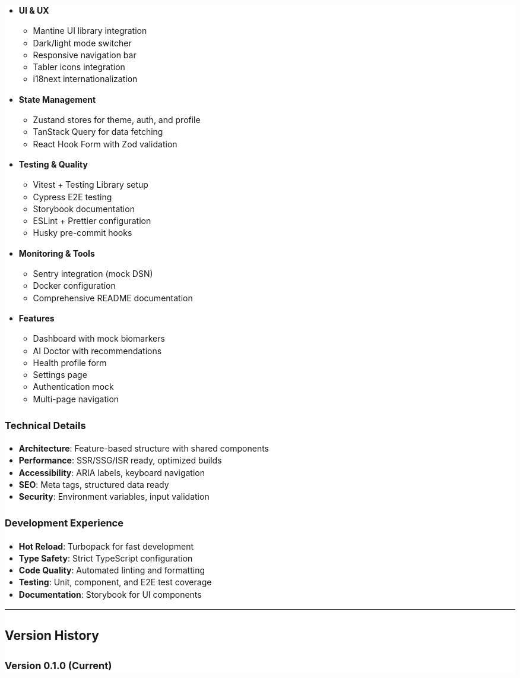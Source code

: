 - **UI & UX**
  - Mantine UI library integration
  - Dark/light mode switcher
  - Responsive navigation bar
  - Tabler icons integration
  - i18next internationalization

- **State Management**
  - Zustand stores for theme, auth, and profile
  - TanStack Query for data fetching
  - React Hook Form with Zod validation

- **Testing & Quality**
  - Vitest + Testing Library setup
  - Cypress E2E testing
  - Storybook documentation
  - ESLint + Prettier configuration
  - Husky pre-commit hooks

- **Monitoring & Tools**
  - Sentry integration (mock DSN)
  - Docker configuration
  - Comprehensive README documentation

- **Features**
  - Dashboard with mock biomarkers
  - AI Doctor with recommendations
  - Health profile form
  - Settings page
  - Authentication mock
  - Multi-page navigation

### Technical Details

- **Architecture**: Feature-based structure with shared components
- **Performance**: SSR/SSG/ISR ready, optimized builds
- **Accessibility**: ARIA labels, keyboard navigation
- **SEO**: Meta tags, structured data ready
- **Security**: Environment variables, input validation

### Development Experience

- **Hot Reload**: Turbopack for fast development
- **Type Safety**: Strict TypeScript configuration
- **Code Quality**: Automated linting and formatting
- **Testing**: Unit, component, and E2E test coverage
- **Documentation**: Storybook for UI components

---

## Version History

### Version 0.1.0 (Current)

